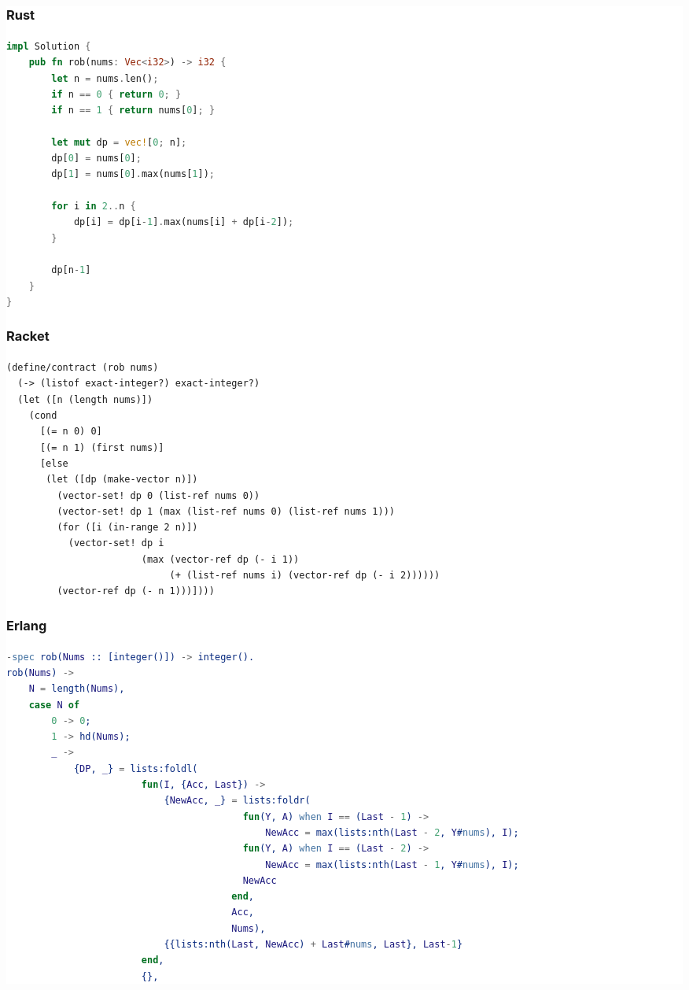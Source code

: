### Rust
```rust
impl Solution {
    pub fn rob(nums: Vec<i32>) -> i32 {
        let n = nums.len();
        if n == 0 { return 0; }
        if n == 1 { return nums[0]; }

        let mut dp = vec![0; n];
        dp[0] = nums[0];
        dp[1] = nums[0].max(nums[1]);

        for i in 2..n {
            dp[i] = dp[i-1].max(nums[i] + dp[i-2]);
        }

        dp[n-1]
    }
}
```

### Racket
```racket
(define/contract (rob nums)
  (-> (listof exact-integer?) exact-integer?)
  (let ([n (length nums)])
    (cond
      [(= n 0) 0]
      [(= n 1) (first nums)]
      [else 
       (let ([dp (make-vector n)])
         (vector-set! dp 0 (list-ref nums 0))
         (vector-set! dp 1 (max (list-ref nums 0) (list-ref nums 1)))
         (for ([i (in-range 2 n)])
           (vector-set! dp i 
                        (max (vector-ref dp (- i 1)) 
                             (+ (list-ref nums i) (vector-ref dp (- i 2))))))
         (vector-ref dp (- n 1)))])))
```

### Erlang
```erlang
-spec rob(Nums :: [integer()]) -> integer().
rob(Nums) ->
    N = length(Nums),
    case N of
        0 -> 0;
        1 -> hd(Nums);
        _ -> 
            {DP, _} = lists:foldl(
                        fun(I, {Acc, Last}) -> 
                            {NewAcc, _} = lists:foldr(
                                          fun(Y, A) when I == (Last - 1) -> 
                                              NewAcc = max(lists:nth(Last - 2, Y#nums), I);
                                          fun(Y, A) when I == (Last - 2) -> 
                                              NewAcc = max(lists:nth(Last - 1, Y#nums), I);
                                          NewAcc
                                        end,
                                        Acc,
                                        Nums),
                            {{lists:nth(Last, NewAcc) + Last#nums, Last}, Last-1} 
                        end,
                        {},
```